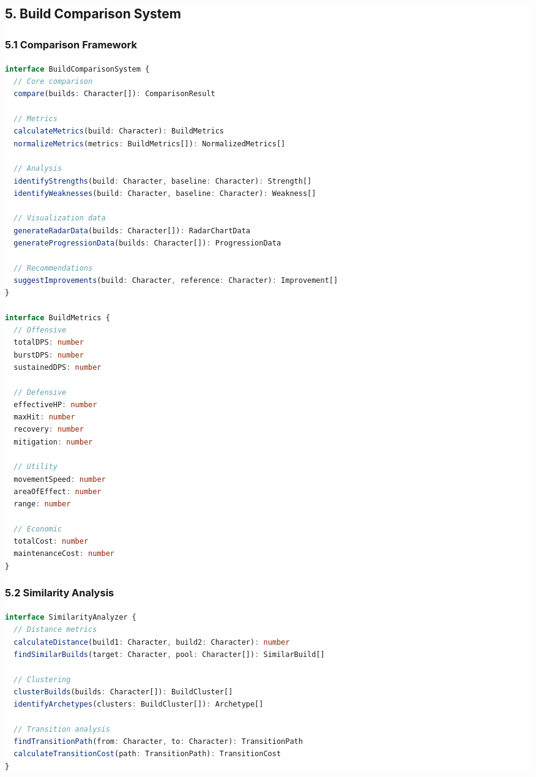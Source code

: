 ## 5. Build Comparison System

### 5.1 Comparison Framework
```typescript
interface BuildComparisonSystem {
  // Core comparison
  compare(builds: Character[]): ComparisonResult

  // Metrics
  calculateMetrics(build: Character): BuildMetrics
  normalizeMetrics(metrics: BuildMetrics[]): NormalizedMetrics[]

  // Analysis
  identifyStrengths(build: Character, baseline: Character): Strength[]
  identifyWeaknesses(build: Character, baseline: Character): Weakness[]

  // Visualization data
  generateRadarData(builds: Character[]): RadarChartData
  generateProgressionData(builds: Character[]): ProgressionData

  // Recommendations
  suggestImprovements(build: Character, reference: Character): Improvement[]
}

interface BuildMetrics {
  // Offensive
  totalDPS: number
  burstDPS: number
  sustainedDPS: number

  // Defensive
  effectiveHP: number
  maxHit: number
  recovery: number
  mitigation: number

  // Utility
  movementSpeed: number
  areaOfEffect: number
  range: number

  // Economic
  totalCost: number
  maintenanceCost: number
}
```

### 5.2 Similarity Analysis
```typescript
interface SimilarityAnalyzer {
  // Distance metrics
  calculateDistance(build1: Character, build2: Character): number
  findSimilarBuilds(target: Character, pool: Character[]): SimilarBuild[]

  // Clustering
  clusterBuilds(builds: Character[]): BuildCluster[]
  identifyArchetypes(clusters: BuildCluster[]): Archetype[]

  // Transition analysis
  findTransitionPath(from: Character, to: Character): TransitionPath
  calculateTransitionCost(path: TransitionPath): TransitionCost
}
```